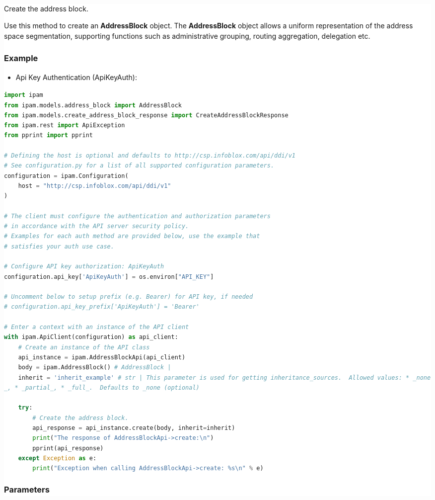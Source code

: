 Create the address block.

Use this method to create an __AddressBlock__ object. The __AddressBlock__ object allows a uniform representation of the address space segmentation, supporting functions such as administrative grouping, routing aggregation, delegation etc.

### Example

* Api Key Authentication (ApiKeyAuth):

```python
import ipam
from ipam.models.address_block import AddressBlock
from ipam.models.create_address_block_response import CreateAddressBlockResponse
from ipam.rest import ApiException
from pprint import pprint

# Defining the host is optional and defaults to http://csp.infoblox.com/api/ddi/v1
# See configuration.py for a list of all supported configuration parameters.
configuration = ipam.Configuration(
    host = "http://csp.infoblox.com/api/ddi/v1"
)

# The client must configure the authentication and authorization parameters
# in accordance with the API server security policy.
# Examples for each auth method are provided below, use the example that
# satisfies your auth use case.

# Configure API key authorization: ApiKeyAuth
configuration.api_key['ApiKeyAuth'] = os.environ["API_KEY"]

# Uncomment below to setup prefix (e.g. Bearer) for API key, if needed
# configuration.api_key_prefix['ApiKeyAuth'] = 'Bearer'

# Enter a context with an instance of the API client
with ipam.ApiClient(configuration) as api_client:
    # Create an instance of the API class
    api_instance = ipam.AddressBlockApi(api_client)
    body = ipam.AddressBlock() # AddressBlock | 
    inherit = 'inherit_example' # str | This parameter is used for getting inheritance_sources.  Allowed values: * _none_, * _partial_, * _full_.  Defaults to _none (optional)

    try:
        # Create the address block.
        api_response = api_instance.create(body, inherit=inherit)
        print("The response of AddressBlockApi->create:\n")
        pprint(api_response)
    except Exception as e:
        print("Exception when calling AddressBlockApi->create: %s\n" % e)
```



### Parameters
